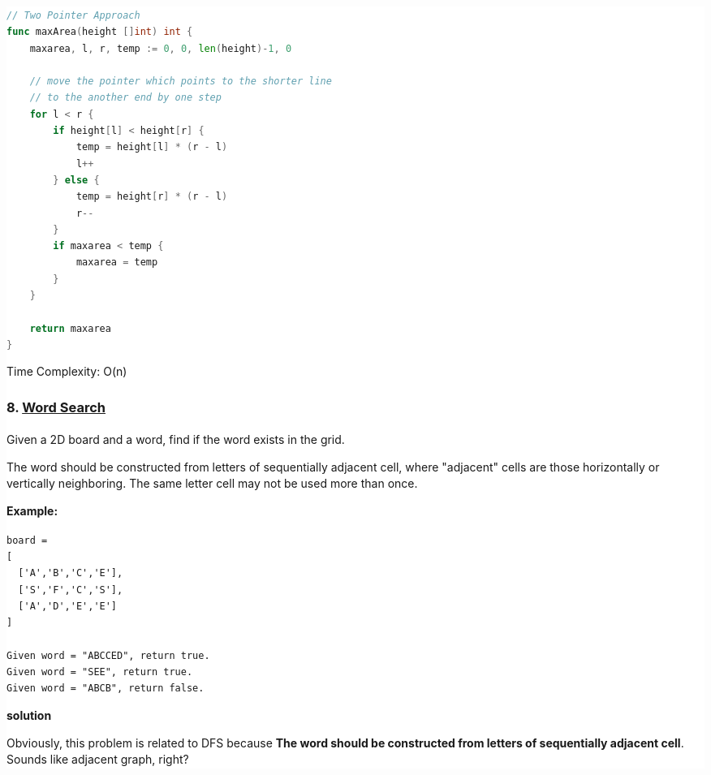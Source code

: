 ```go
// Two Pointer Approach
func maxArea(height []int) int {
	maxarea, l, r, temp := 0, 0, len(height)-1, 0

	// move the pointer which points to the shorter line
	// to the another end by one step
	for l < r {
		if height[l] < height[r] {
			temp = height[l] * (r - l)
			l++
		} else {
			temp = height[r] * (r - l)
			r--
		}
		if maxarea < temp {
			maxarea = temp
		}
	}

	return maxarea
}
```

Time Complexity: O(n)

### 8. [Word Search](https://leetcode.com/problems/word-search/)  

Given a 2D board and a word, find if the word exists in the grid.

The word should be constructed from letters of sequentially adjacent cell, where "adjacent" cells are those horizontally or vertically neighboring. The same letter cell may not be used more than once.

**Example:**

```
board =
[
  ['A','B','C','E'],
  ['S','F','C','S'],
  ['A','D','E','E']
]

Given word = "ABCCED", return true.
Given word = "SEE", return true.
Given word = "ABCB", return false.
```

**solution**

Obviously, this problem is related to DFS because **The word should be constructed from letters of sequentially adjacent cell**. Sounds like adjacent graph, right? 
